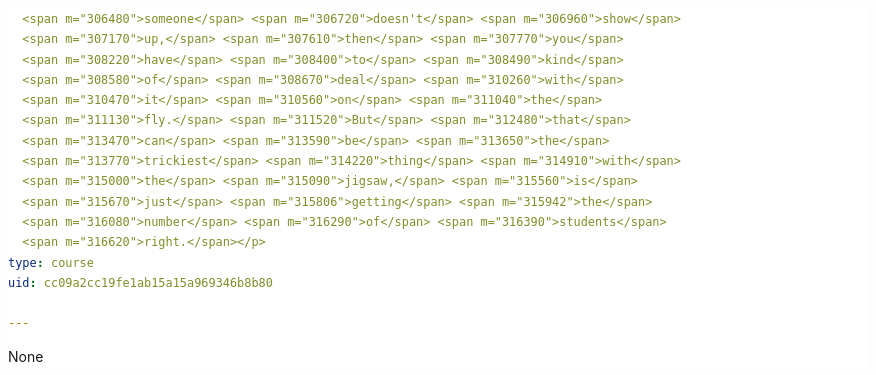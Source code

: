 ```yaml
  <span m="306480">someone</span> <span m="306720">doesn't</span> <span m="306960">show</span>
  <span m="307170">up,</span> <span m="307610">then</span> <span m="307770">you</span>
  <span m="308220">have</span> <span m="308400">to</span> <span m="308490">kind</span>
  <span m="308580">of</span> <span m="308670">deal</span> <span m="310260">with</span>
  <span m="310470">it</span> <span m="310560">on</span> <span m="311040">the</span>
  <span m="311130">fly.</span> <span m="311520">But</span> <span m="312480">that</span>
  <span m="313470">can</span> <span m="313590">be</span> <span m="313650">the</span>
  <span m="313770">trickiest</span> <span m="314220">thing</span> <span m="314910">with</span>
  <span m="315000">the</span> <span m="315090">jigsaw,</span> <span m="315560">is</span>
  <span m="315670">just</span> <span m="315806">getting</span> <span m="315942">the</span>
  <span m="316080">number</span> <span m="316290">of</span> <span m="316390">students</span>
  <span m="316620">right.</span></p>
type: course
uid: cc09a2cc19fe1ab15a15a969346b8b80

---
```

None
